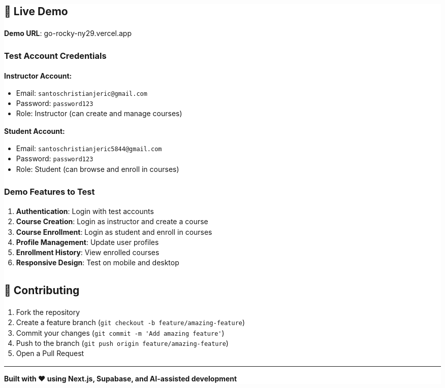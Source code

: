 ## 📱 Live Demo

**Demo URL**: go-rocky-ny29.vercel.app

### Test Account Credentials

**Instructor Account:**
- Email: `santoschristianjeric@gmail.com`
- Password: `password123`
- Role: Instructor (can create and manage courses)

**Student Account:**
- Email: `santoschristianjeric5844@gmail.com`
- Password: `password123`
- Role: Student (can browse and enroll in courses)

### Demo Features to Test
1. **Authentication**: Login with test accounts
2. **Course Creation**: Login as instructor and create a course
3. **Course Enrollment**: Login as student and enroll in courses
4. **Profile Management**: Update user profiles
5. **Enrollment History**: View enrolled courses
6. **Responsive Design**: Test on mobile and desktop

## 🤝 Contributing

1. Fork the repository
2. Create a feature branch (`git checkout -b feature/amazing-feature`)
3. Commit your changes (`git commit -m 'Add amazing feature'`)
4. Push to the branch (`git push origin feature/amazing-feature`)
5. Open a Pull Request

---

**Built with ❤️ using Next.js, Supabase, and AI-assisted development**
